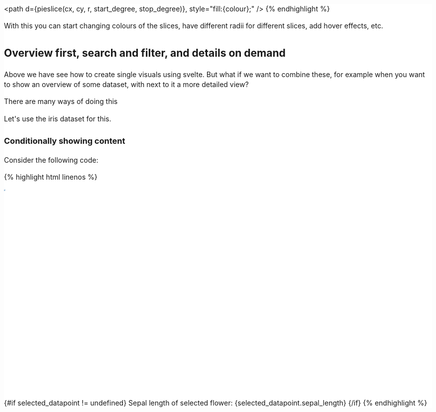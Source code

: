 <style>
  path {
    stroke: white;
  }
</style>

<path d={pieslice(cx, cy, r, start_degree, stop_degree)}, style="fill:{colour};" />
{% endhighlight %}

With this you can start changing colours of the slices, have different radii for different slices, add hover effects, etc.

## Overview first, search and filter, and details on demand
Above we have see how to create single visuals using svelte. But what if we want to combine these, for example when you want to show an overview of some dataset, with next to it a more detailed view?

There are many ways of doing this

Let's use the iris dataset for this.

### Conditionally showing content

Consider the following code:

{% highlight html linenos %}
<script>
  import Papa from 'papaparse';

  let datapoints = []
  Papa.parse("iris.csv", {
    header: true,
    download: true,
    complete: function(results) {
      datapoints = results.data
    }
  })
  let selected_datapoint = undefined;
</script>

<style>
  circle {
    fill: steelblue;
    fill-opacity: 0.5;
  }
</style>

<svg width=400 height=400>
  {#each datapoints as datapoint}
    <circle cx={datapoint.sepal_length*50}
            cy={datapoint.sepal_width*50}
            r=3
            on:mouseover={() => {selected_datapoint = datapoint}}
            on:mouseout={() => {selected_datapoint = undefined}}/>
  {/each}
</svg>
<br/>

{#if selected_datapoint != undefined}
Sepal length of selected flower: {selected_datapoint.sepal_length}
{/if}
{% endhighlight %}
